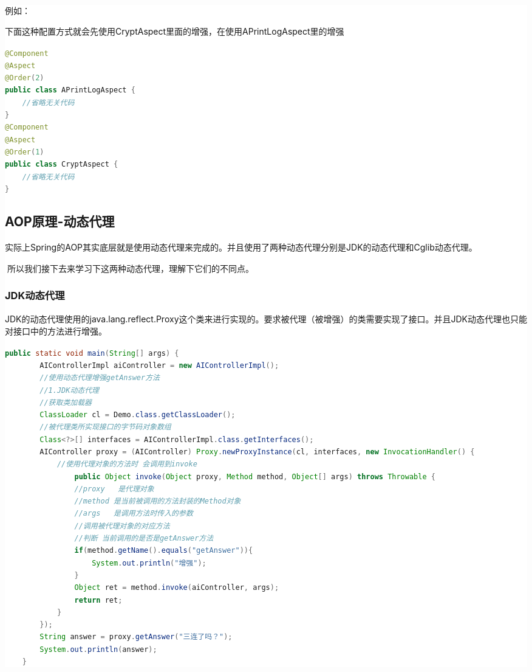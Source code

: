 例如：

下面这种配置方式就会先使用CryptAspect里面的增强，在使用APrintLogAspect里的增强

~~~~java
@Component
@Aspect
@Order(2)
public class APrintLogAspect {
    //省略无关代码
}
@Component
@Aspect
@Order(1)
public class CryptAspect {
    //省略无关代码
}
~~~~

## AOP原理-动态代理

​	实际上Spring的AOP其实底层就是使用动态代理来完成的。并且使用了两种动态代理分别是JDK的动态代理和Cglib动态代理。

​	所以我们接下去来学习下这两种动态代理，理解下它们的不同点。



###  JDK动态代理

​	JDK的动态代理使用的java.lang.reflect.Proxy这个类来进行实现的。要求被代理（被增强）的类需要实现了接口。并且JDK动态代理也只能对接口中的方法进行增强。

~~~~java
public static void main(String[] args) {
        AIControllerImpl aiController = new AIControllerImpl();
        //使用动态代理增强getAnswer方法
        //1.JDK动态代理
        //获取类加载器
        ClassLoader cl = Demo.class.getClassLoader();
        //被代理类所实现接口的字节码对象数组
        Class<?>[] interfaces = AIControllerImpl.class.getInterfaces();
        AIController proxy = (AIController) Proxy.newProxyInstance(cl, interfaces, new InvocationHandler() {
            //使用代理对象的方法时 会调用到invoke
                public Object invoke(Object proxy, Method method, Object[] args) throws Throwable {
                //proxy   是代理对象
                //method 是当前被调用的方法封装的Method对象
                //args   是调用方法时传入的参数
                //调用被代理对象的对应方法
                //判断 当前调用的是否是getAnswer方法
                if(method.getName().equals("getAnswer")){
                    System.out.println("增强");
                }
                Object ret = method.invoke(aiController, args);
                return ret;
            }
        });
        String answer = proxy.getAnswer("三连了吗？");
		System.out.println(answer);
    }
~~~~
